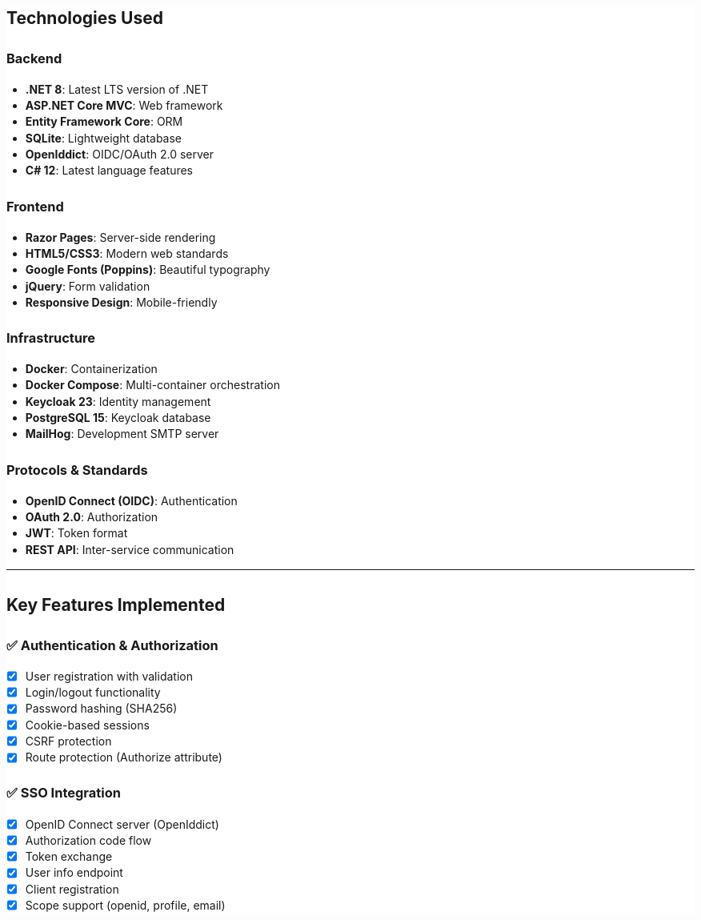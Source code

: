 
## Technologies Used

### Backend

- **.NET 8**: Latest LTS version of .NET
- **ASP.NET Core MVC**: Web framework
- **Entity Framework Core**: ORM
- **SQLite**: Lightweight database
- **OpenIddict**: OIDC/OAuth 2.0 server
- **C# 12**: Latest language features

### Frontend

- **Razor Pages**: Server-side rendering
- **HTML5/CSS3**: Modern web standards
- **Google Fonts (Poppins)**: Beautiful typography
- **jQuery**: Form validation
- **Responsive Design**: Mobile-friendly

### Infrastructure

- **Docker**: Containerization
- **Docker Compose**: Multi-container orchestration
- **Keycloak 23**: Identity management
- **PostgreSQL 15**: Keycloak database
- **MailHog**: Development SMTP server

### Protocols & Standards

- **OpenID Connect (OIDC)**: Authentication
- **OAuth 2.0**: Authorization
- **JWT**: Token format
- **REST API**: Inter-service communication

---

## Key Features Implemented

### ✅ Authentication & Authorization

- [x] User registration with validation
- [x] Login/logout functionality
- [x] Password hashing (SHA256)
- [x] Cookie-based sessions
- [x] CSRF protection
- [x] Route protection (Authorize attribute)

### ✅ SSO Integration

- [x] OpenID Connect server (OpenIddict)
- [x] Authorization code flow
- [x] Token exchange
- [x] User info endpoint
- [x] Client registration
- [x] Scope support (openid, profile, email)
